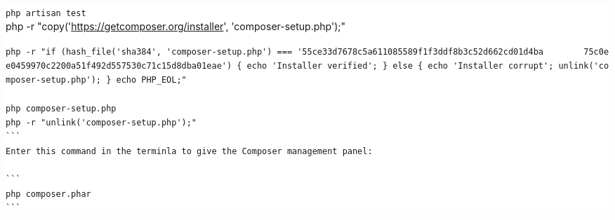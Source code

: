 ```php artisan test```  
    php -r "copy('https://getcomposer.org/installer', 'composer-setup.php');"

    php -r "if (hash_file('sha384', 'composer-setup.php') === '55ce33d7678c5a611085589f1f3ddf8b3c52d662cd01d4ba        75c0ee0459970c2200a51f492d557530c71c15d8dba01eae') { echo 'Installer verified'; } else { echo 'Installer corrupt'; unlink('composer-setup.php'); } echo PHP_EOL;"
    
    php composer-setup.php
    php -r "unlink('composer-setup.php');"
    ```
    Enter this command in the terminla to give the Composer management panel:

    ```
    php composer.phar
    ```


